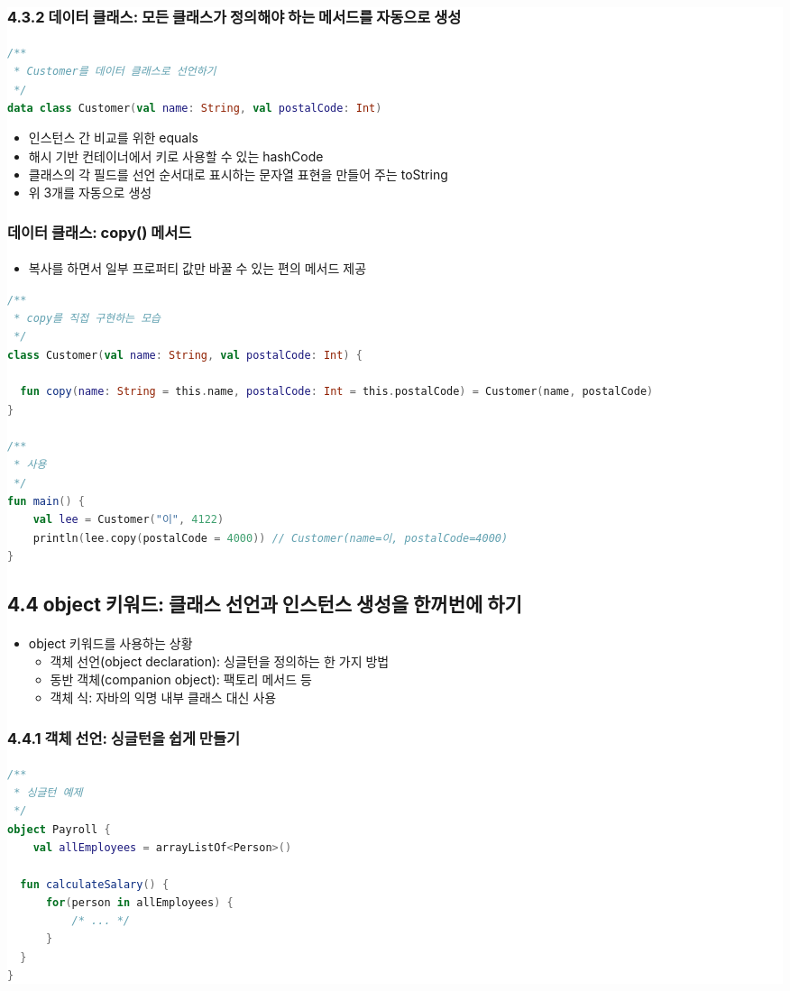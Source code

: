 ### 4.3.2 데이터 클래스: 모든 클래스가 정의해야 하는 메서드를 자동으로 생성

```kotlin
/**
 * Customer를 데이터 클래스로 선언하기
 */
data class Customer(val name: String, val postalCode: Int)
```

- 인스턴스 간 비교를 위한 equals
- 해시 기반 컨테이너에서 키로 사용할 수 있는 hashCode
- 클래스의 각 필드를 선언 순서대로 표시하는 문자열 표현을 만들어 주는 toString
- 위 3개를 자동으로 생성

### 데이터 클래스: copy() 메서드

- 복사를 하면서 일부 프로퍼티 값만 바꿀 수 있는 편의 메서드 제공

```kotlin
/**
 * copy를 직접 구현하는 모습
 */
class Customer(val name: String, val postalCode: Int) {
    
  fun copy(name: String = this.name, postalCode: Int = this.postalCode) = Customer(name, postalCode)
}

/**
 * 사용
 */
fun main() {
    val lee = Customer("이", 4122)
    println(lee.copy(postalCode = 4000)) // Customer(name=이, postalCode=4000)
}
```

## 4.4 object 키워드: 클래스 선언과 인스턴스 생성을 한꺼번에 하기

- object 키워드를 사용하는 상황
  - 객체 선언(object declaration): 싱글턴을 정의하는 한 가지 방법
  - 동반 객체(companion object): 팩토리 메서드 등
  - 객체 식: 자바의 익명 내부 클래스 대신 사용

### 4.4.1 객체 선언: 싱글턴을 쉽게 만들기

```kotlin
/**
 * 싱글턴 예제
 */
object Payroll {
    val allEmployees = arrayListOf<Person>()
  
  fun calculateSalary() {
      for(person in allEmployees) {
          /* ... */
      }
  }
}
```
